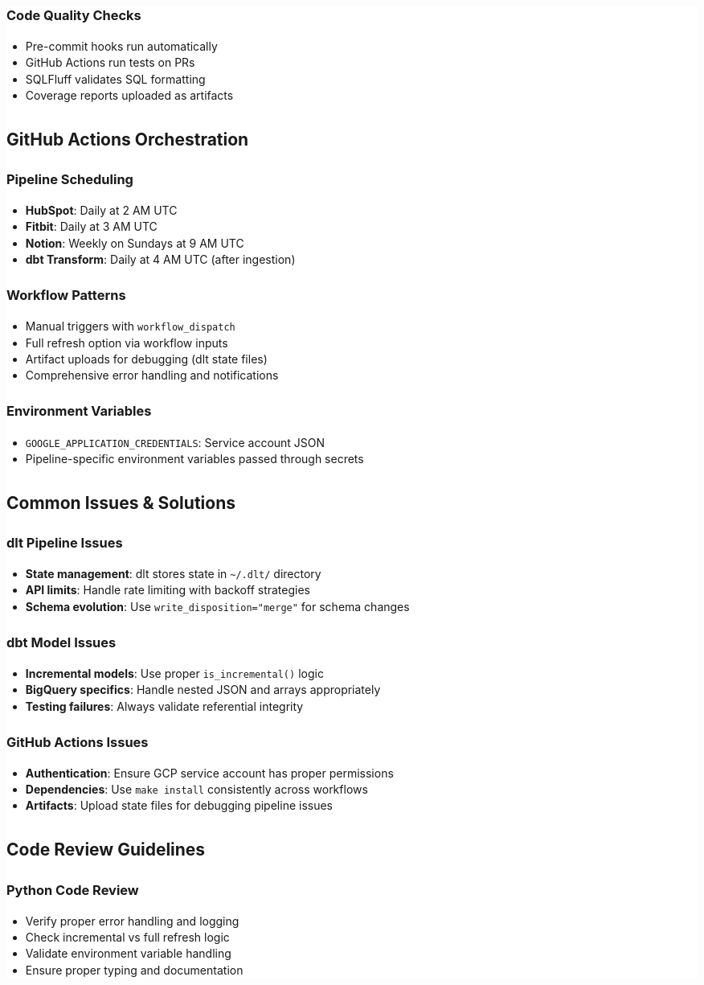 ### Code Quality Checks
- Pre-commit hooks run automatically
- GitHub Actions run tests on PRs
- SQLFluff validates SQL formatting
- Coverage reports uploaded as artifacts

## GitHub Actions Orchestration

### Pipeline Scheduling
- **HubSpot**: Daily at 2 AM UTC
- **Fitbit**: Daily at 3 AM UTC  
- **Notion**: Weekly on Sundays at 9 AM UTC
- **dbt Transform**: Daily at 4 AM UTC (after ingestion)

### Workflow Patterns
- Manual triggers with `workflow_dispatch`
- Full refresh option via workflow inputs
- Artifact uploads for debugging (dlt state files)
- Comprehensive error handling and notifications

### Environment Variables
- `GOOGLE_APPLICATION_CREDENTIALS`: Service account JSON
- Pipeline-specific environment variables passed through secrets

## Common Issues & Solutions

### dlt Pipeline Issues
- **State management**: dlt stores state in `~/.dlt/` directory
- **API limits**: Handle rate limiting with backoff strategies
- **Schema evolution**: Use `write_disposition="merge"` for schema changes

### dbt Model Issues  
- **Incremental models**: Use proper `is_incremental()` logic
- **BigQuery specifics**: Handle nested JSON and arrays appropriately
- **Testing failures**: Always validate referential integrity

### GitHub Actions Issues
- **Authentication**: Ensure GCP service account has proper permissions
- **Dependencies**: Use `make install` consistently across workflows
- **Artifacts**: Upload state files for debugging pipeline issues

## Code Review Guidelines

### Python Code Review
- Verify proper error handling and logging
- Check incremental vs full refresh logic
- Validate environment variable handling
- Ensure proper typing and documentation
